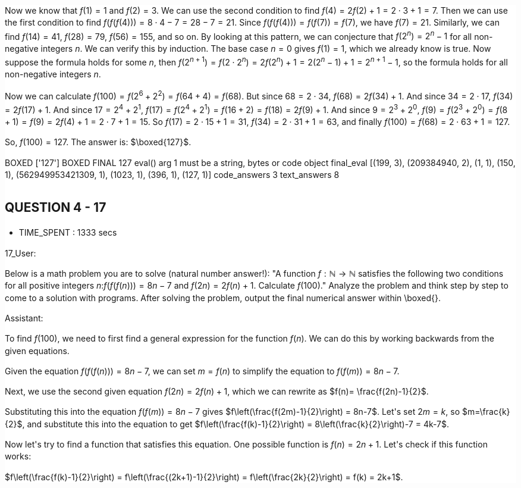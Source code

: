 Now we know that $f(1) = 1$ and $f(2) = 3$. We can use the second condition to find $f(4) = 2f(2) + 1 = 2 \cdot 3 + 1 = 7$. Then we can use the first condition to find $f(f(f(4))) = 8 \cdot 4 - 7 = 28 - 7 = 21$. Since $f(f(f(4))) = f(f(7)) = f(7)$, we have $f(7) = 21$. Similarly, we can find $f(14) = 41$, $f(28) = 79$, $f(56) = 155$, and so on. By looking at this pattern, we can conjecture that $f(2^n) = 2^n - 1$ for all non-negative integers $n$. We can verify this by induction. The base case $n=0$ gives $f(1)=1$, which we already know is true. Now suppose the formula holds for some $n$, then $f(2^{n+1}) = f(2 \cdot 2^n) = 2f(2^n) + 1 = 2(2^n - 1) + 1 = 2^{n+1} - 1$, so the formula holds for all non-negative integers $n$.

Now we can calculate $f(100) = f(2^6 + 2^2) = f(64 + 4) = f(68)$. But since $68 = 2 \cdot 34$, $f(68) = 2f(34) + 1$. And since $34 = 2 \cdot 17$, $f(34) = 2f(17) + 1$. And since $17 = 2^4 + 2^1$, $f(17) = f(2^4 + 2^1) = f(16 + 2) = f(18) = 2f(9) + 1$. And since $9 = 2^3 + 2^0$, $f(9) = f(2^3 + 2^0) = f(8 + 1) = f(9) = 2f(4) + 1 = 2 \cdot 7 + 1 = 15$. So $f(17) = 2 \cdot 15 + 1 = 31$, $f(34) = 2 \cdot 31 + 1 = 63$, and finally $f(100) = f(68) = 2 \cdot 63 + 1 = 127$.

So, $f(100) = 127$. The answer is: $\boxed{127}$.

BOXED ['127']
BOXED FINAL 127
eval() arg 1 must be a string, bytes or code object final_eval
[(199, 3), (209384940, 2), (1, 1), (150, 1), (562949953421309, 1), (1023, 1), (396, 1), (127, 1)]
code_answers 3 text_answers 8



## QUESTION 4 - 17 
- TIME_SPENT : 1333 secs

17_User:

Below is a math problem you are to solve (natural number answer!):
"A function $f: \mathbb N \to \mathbb N$ satisfies the following two conditions for all positive integers $n$:$f(f(f(n)))=8n-7$ and $f(2n)=2f(n)+1$. Calculate $f(100)$."
Analyze the problem and think step by step to come to a solution with programs. After solving the problem, output the final numerical answer within \boxed{}.

Assistant:

 To find $f(100)$, we need to first find a general expression for the function $f(n)$. We can do this by working backwards from the given equations. 

Given the equation $f(f(f(n)))=8n-7$, we can set $m=f(n)$ to simplify the equation to $f(f(m))=8n-7$.

Next, we use the second given equation $f(2n)=2f(n)+1$, which we can rewrite as $f(n)= \frac{f(2n)-1}{2}$.

Substituting this into the equation $f(f(m))=8n-7$ gives $f\left(\frac{f(2m)-1}{2}\right) = 8n-7$. Let's set $2m=k$, so $m=\frac{k}{2}$, and substitute this into the equation to get $f\left(\frac{f(k)-1}{2}\right) = 8\left(\frac{k}{2}\right)-7 = 4k-7$.

Now let's try to find a function that satisfies this equation. One possible function is $f(n) = 2n+1$. Let's check if this function works:

$f\left(\frac{f(k)-1}{2}\right) = f\left(\frac{(2k+1)-1}{2}\right) = f\left(\frac{2k}{2}\right) = f(k) = 2k+1$.
